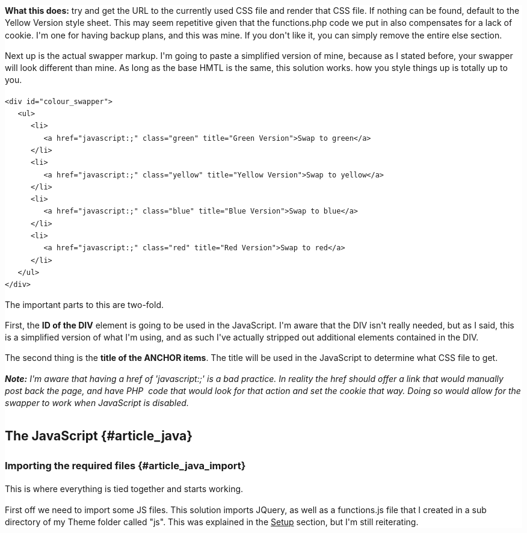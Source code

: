**What this does:** try and get the URL to the currently used CSS file
and render that CSS file. If nothing can be found, default to the Yellow
Version style sheet. This may seem repetitive given that the
functions.php code we put in also compensates for a lack of cookie. I'm
one for having backup plans, and this was mine. If you don't like it,
you can simply remove the entire else section.



Next up is the actual swapper markup. I'm going to paste a simplified
version of mine, because as I stated before, your swapper will look
different than mine. As long as the base HMTL is the same, this solution
works. how you style things up is totally up to you.

    <div id="colour_swapper">
       <ul>
          <li>
             <a href="javascript:;" class="green" title="Green Version">Swap to green</a>
          </li>
          <li>
             <a href="javascript:;" class="yellow" title="Yellow Version">Swap to yellow</a>
          </li>
          <li>
             <a href="javascript:;" class="blue" title="Blue Version">Swap to blue</a>
          </li>
          <li>
             <a href="javascript:;" class="red" title="Red Version">Swap to red</a>
          </li>
       </ul>
    </div>

The important parts to this are two-fold.

First, the **ID of the DIV** element is going to be used in the
JavaScript. I'm aware that the DIV isn't really needed, but as I said,
this is a simplified version of what I'm using, and as such I've
actually stripped out additional elements contained in the DIV.

The second thing is the **title of the ANCHOR items**. The title will be
used in the JavaScript to determine what CSS file to get.

***Note:** I'm aware that having a href of 'javascript:;' is a bad
practice. In reality the href should offer a link that would manually
post back the page, and have PHP  code that would look for that action
and set the cookie that way. Doing so would allow for the swapper to
work when JavaScript is disabled.*

The JavaScript {#article_java}
--------------

### Importing the required files {#article_java_import}

This is where everything is tied together and starts working.

First off we need to import some JS files. This solution imports JQuery,
as well as a functions.js file that I created in a sub directory of my
Theme folder called "js". This was explained in the
[Setup](#article_setup "Setting up your files") section, but I'm still
reiterating.
